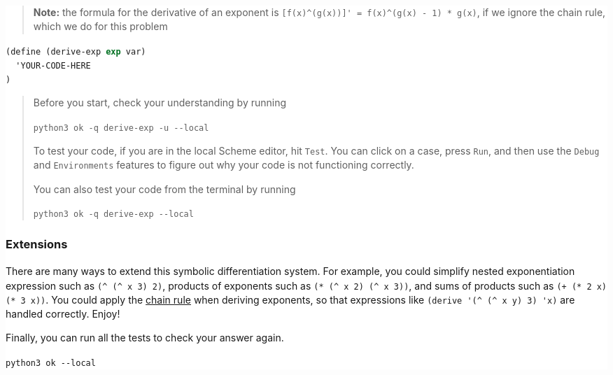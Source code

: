 > **Note:** the formula for the derivative of an exponent is `[f(x)^(g(x))]' = f(x)^(g(x) - 1) * g(x)`, if we ignore the chain rule, which we do for this problem

```scheme
(define (derive-exp exp var)
  'YOUR-CODE-HERE
)
```

> Before you start, check your understanding by running
>
> ```shell
> python3 ok -q derive-exp -u --local
> ```
>
> To test your code, if you are in the local Scheme editor, hit `Test`. You can click on a case, press `Run`, and then use the `Debug` and `Environments` features to figure out why your code is not functioning correctly.
>
> You can also test your code from the terminal by running
>
> ```shell
> python3 ok -q derive-exp --local
> ```



### Extensions

There are many ways to extend this symbolic differentiation system. For example, you could simplify nested exponentiation expression such as `(^ (^ x 3) 2)`, products of exponents such as `(* (^ x 2) (^ x 3))`, and sums of products such as `(+ (* 2 x) (* 3 x))`. You could apply the [chain rule](https://en.wikipedia.org/wiki/Chain_rule) when deriving exponents, so that expressions like `(derive '(^ (^ x y) 3) 'x)` are handled correctly. Enjoy!



Finally, you can run all the tests to check your answer again.

```shell
python3 ok --local
```



